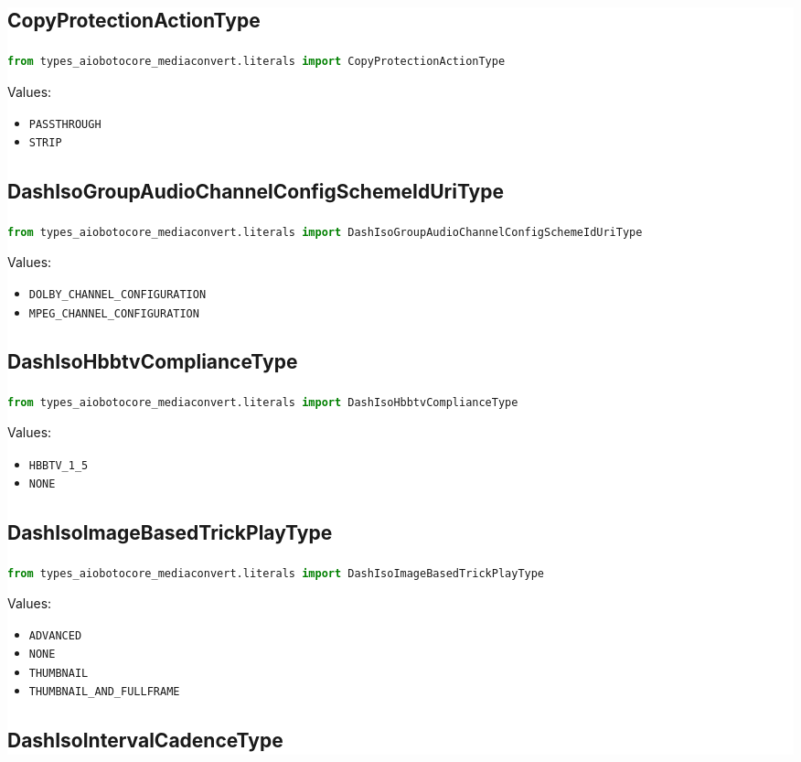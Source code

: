 <a id="copyprotectionactiontype"></a>

## CopyProtectionActionType

```python
from types_aiobotocore_mediaconvert.literals import CopyProtectionActionType
```

Values:

- `PASSTHROUGH`
- `STRIP`

<a id="dashisogroupaudiochannelconfigschemeiduritype"></a>

## DashIsoGroupAudioChannelConfigSchemeIdUriType

```python
from types_aiobotocore_mediaconvert.literals import DashIsoGroupAudioChannelConfigSchemeIdUriType
```

Values:

- `DOLBY_CHANNEL_CONFIGURATION`
- `MPEG_CHANNEL_CONFIGURATION`

<a id="dashisohbbtvcompliancetype"></a>

## DashIsoHbbtvComplianceType

```python
from types_aiobotocore_mediaconvert.literals import DashIsoHbbtvComplianceType
```

Values:

- `HBBTV_1_5`
- `NONE`

<a id="dashisoimagebasedtrickplaytype"></a>

## DashIsoImageBasedTrickPlayType

```python
from types_aiobotocore_mediaconvert.literals import DashIsoImageBasedTrickPlayType
```

Values:

- `ADVANCED`
- `NONE`
- `THUMBNAIL`
- `THUMBNAIL_AND_FULLFRAME`

<a id="dashisointervalcadencetype"></a>

## DashIsoIntervalCadenceType
